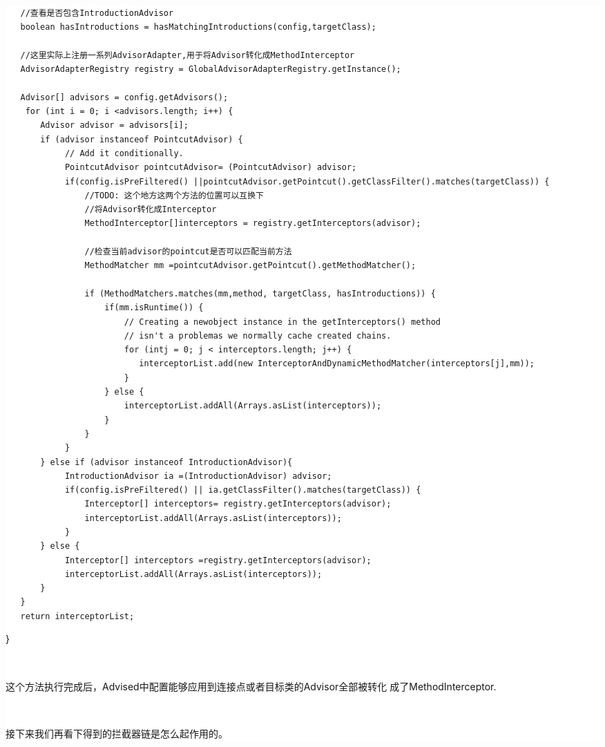        //查看是否包含IntroductionAdvisor
       boolean hasIntroductions = hasMatchingIntroductions(config,targetClass);

       //这里实际上注册一系列AdvisorAdapter,用于将Advisor转化成MethodInterceptor
       AdvisorAdapterRegistry registry = GlobalAdvisorAdapterRegistry.getInstance();

       Advisor[] advisors = config.getAdvisors();
        for (int i = 0; i <advisors.length; i++) {
           Advisor advisor = advisors[i];
           if (advisor instanceof PointcutAdvisor) {
                // Add it conditionally.
                PointcutAdvisor pointcutAdvisor= (PointcutAdvisor) advisor;
                if(config.isPreFiltered() ||pointcutAdvisor.getPointcut().getClassFilter().matches(targetClass)) {
                    //TODO: 这个地方这两个方法的位置可以互换下
                    //将Advisor转化成Interceptor
                    MethodInterceptor[]interceptors = registry.getInterceptors(advisor);

                    //检查当前advisor的pointcut是否可以匹配当前方法
                    MethodMatcher mm =pointcutAdvisor.getPointcut().getMethodMatcher();

                    if (MethodMatchers.matches(mm,method, targetClass, hasIntroductions)) {
                        if(mm.isRuntime()) {
                            // Creating a newobject instance in the getInterceptors() method
                            // isn't a problemas we normally cache created chains.
                            for (intj = 0; j < interceptors.length; j++) {
                               interceptorList.add(new InterceptorAndDynamicMethodMatcher(interceptors[j],mm));
                            }
                        } else {
                            interceptorList.addAll(Arrays.asList(interceptors));
                        }
                    }
                }
           } else if (advisor instanceof IntroductionAdvisor){
                IntroductionAdvisor ia =(IntroductionAdvisor) advisor;
                if(config.isPreFiltered() || ia.getClassFilter().matches(targetClass)) {
                    Interceptor[] interceptors= registry.getInterceptors(advisor);
                    interceptorList.addAll(Arrays.asList(interceptors));
                }
           } else {
                Interceptor[] interceptors =registry.getInterceptors(advisor);
                interceptorList.addAll(Arrays.asList(interceptors));
           }
       }
       return interceptorList;
}



 

这个方法执行完成后，Advised中配置能够应用到连接点或者目标类的Advisor全部被转化
成了MethodInterceptor.

 

接下来我们再看下得到的拦截器链是怎么起作用的。
